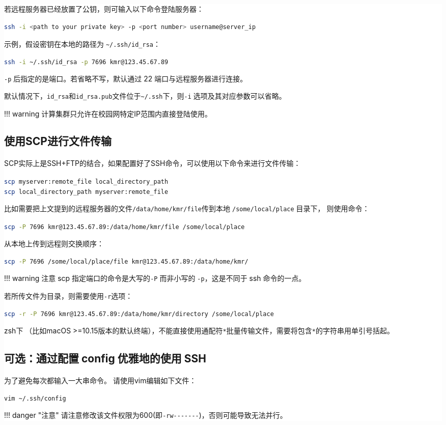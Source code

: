若远程服务器已经放置了公钥，则可输入以下命令登陆服务器：

```bash
ssh -i <path to your private key> -p <port number> username@server_ip
```

示例，假设密钥在本地的路径为 `~/.ssh/id_rsa`：

```bash
ssh -i ~/.ssh/id_rsa -p 7696 kmr@123.45.67.89
```

`-p` 后指定的是端口。若省略不写，默认通过 22 端口与远程服务器进行连接。

默认情况下，`id_rsa`和`id_rsa.pub`文件位于`~/.ssh`下，则`-i` 选项及其对应参数可以省略。

!!! warning
    计算集群只允许在校园网特定IP范围内直接登陆使用。

## 使用SCP进行文件传输

SCP实际上是SSH+FTP的结合，如果配置好了SSH命令，可以使用以下命令来进行文件传输：

```bash
scp myserver:remote_file local_directory_path
scp local_directory_path myserver:remote_file
```

比如需要把上文提到的远程服务器的文件`/data/home/kmr/file`传到本地 `/some/local/place` 目录下，
则使用命令：

```bash
scp -P 7696 kmr@123.45.67.89:/data/home/kmr/file /some/local/place
```

从本地上传到远程则交换顺序：

```bash
scp -P 7696 /some/local/place/file kmr@123.45.67.89:/data/home/kmr/
```
!!! warning
    注意 scp 指定端口的命令是大写的<code>-P</code> 而非小写的 <code>-p</code>，这是不同于 ssh 命令的一点。

若所传文件为目录，则需要使用`-r`选项：

```bash
scp -r -P 7696 kmr@123.45.67.89:/data/home/kmr/directory /some/local/place
```

zsh下 （比如macOS >=10.15版本的默认终端），不能直接使用通配符`*`批量传输文件，需要将包含`*`的字符串用单引号括起。

## 可选：通过配置 config 优雅地的使用 SSH

为了避免每次都输入一大串命令。 请使用vim编辑如下文件：

```bash
vim ~/.ssh/config
```

!!! danger "注意"
    请注意修改该文件权限为600(即`-rw-------`)，否则可能导致无法并行。
